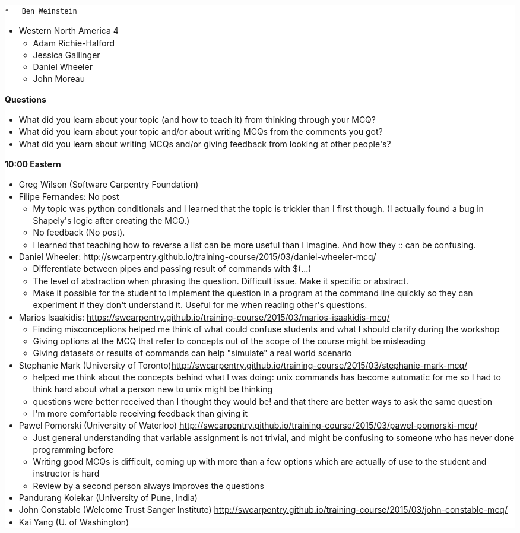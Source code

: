     *   Ben Weinstein
*   Western North America 4
    *   Adam Richie-Halford
    *   Jessica Gallinger
    *   Daniel Wheeler
    *   John Moreau

**Questions**

-   What did you learn about your topic (and how to teach it) from
    thinking through your MCQ?
-   What did you learn about your topic and/or about writing MCQs from
    the comments you got?
-   What did you learn about writing MCQs and/or giving feedback from
    looking at other people's?

**10:00 Eastern**

-   Greg Wilson (Software Carpentry Foundation)
-   Filipe Fernandes: No post
    -   My topic was python conditionals and I learned that the topic is
        trickier than I first though. (I actually found a bug in
        Shapely's logic after creating the MCQ.)
    -   No feedback (No post).
    -   I learned that teaching how to reverse a list can be more useful
        than I imagine. And how they :: can be confusing.
-   Daniel Wheeler:
    <http://swcarpentry.github.io/training-course/2015/03/daniel-wheeler-mcq/>
    -   Differentiate between pipes and passing result of commands with
        $(...)
    -   The level of abstraction when phrasing the question. Difficult
        issue. Make it specific or abstract.
    -   Make it possible for the student to implement the question in a
        program at the command line quickly so they can experiment if
        they don't understand it. Useful for me when reading other's
        questions.
-   Marios Isaakidis:
    <https://swcarpentry.github.io/training-course/2015/03/marios-isaakidis-mcq/>
    -   Finding misconceptions helped me think of what could confuse
        students and what I should clarify during the workshop
    -   Giving options at the MCQ that refer to concepts out of the
        scope of the course might be misleading
    -   Giving datasets or results of commands can help "simulate" a
        real world scenario
-   Stephanie Mark (University of
    Toronto)<http://swcarpentry.github.io/training-course/2015/03/stephanie-mark-mcq/>
    -   helped me think about the concepts behind what I was doing: unix
        commands has become automatic for me so I had to think hard
        about what a person new to unix might be thinking
    -   questions were better received than I thought they would be! and
        that there are better ways to ask the same question
    -   I'm more comfortable receiving feedback than giving it
-   Pawel Pomorski (University of Waterloo)
    <http://swcarpentry.github.io/training-course/2015/03/pawel-pomorski-mcq/>
    -   Just general understanding that variable assignment is not
        trivial, and might be confusing to someone who has never done
        programming before
    -   Writing good MCQs is difficult, coming up with more than a few
        options which are actually of use to the student and instructor
        is hard
    -   Review by a second person always improves the questions
-   Pandurang Kolekar (University of Pune, India)
-   John Constable (Welcome Trust Sanger Institute)
    <http://swcarpentry.github.io/training-course/2015/03/john-constable-mcq/>
-   Kai Yang (U. of Washington)